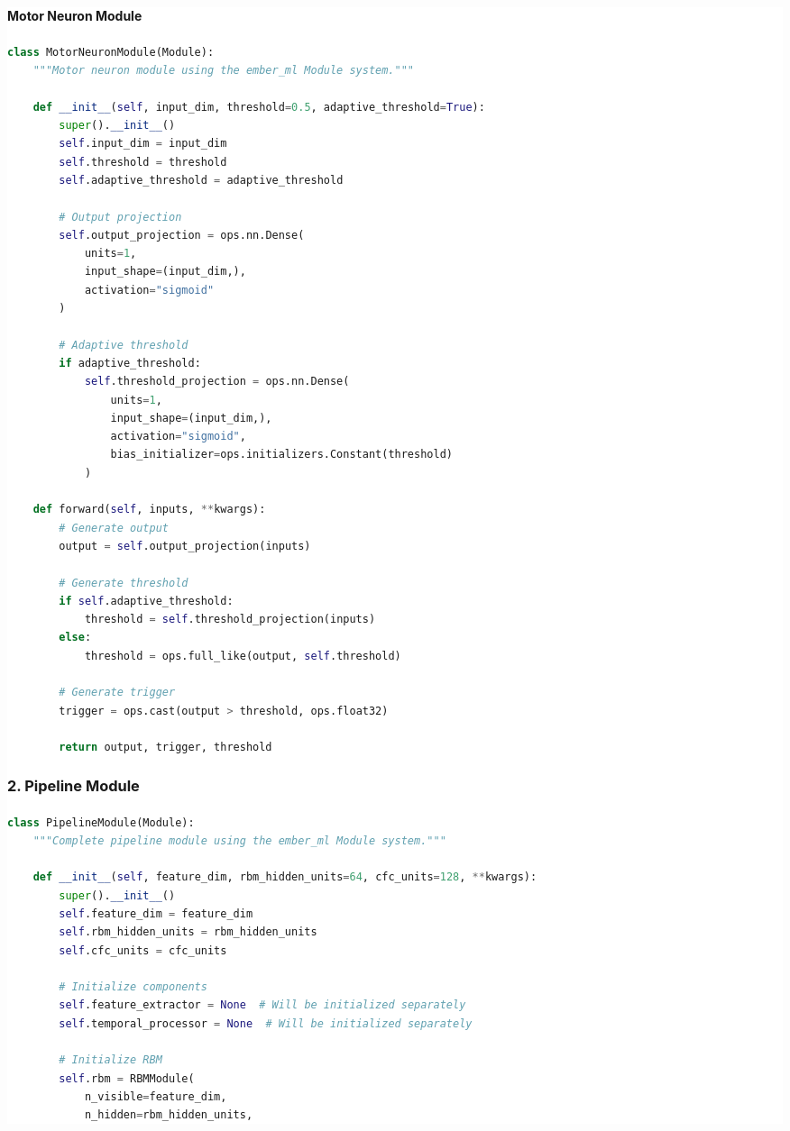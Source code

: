 #### Motor Neuron Module

```python
class MotorNeuronModule(Module):
    """Motor neuron module using the ember_ml Module system."""
    
    def __init__(self, input_dim, threshold=0.5, adaptive_threshold=True):
        super().__init__()
        self.input_dim = input_dim
        self.threshold = threshold
        self.adaptive_threshold = adaptive_threshold
        
        # Output projection
        self.output_projection = ops.nn.Dense(
            units=1,
            input_shape=(input_dim,),
            activation="sigmoid"
        )
        
        # Adaptive threshold
        if adaptive_threshold:
            self.threshold_projection = ops.nn.Dense(
                units=1,
                input_shape=(input_dim,),
                activation="sigmoid",
                bias_initializer=ops.initializers.Constant(threshold)
            )
            
    def forward(self, inputs, **kwargs):
        # Generate output
        output = self.output_projection(inputs)
        
        # Generate threshold
        if self.adaptive_threshold:
            threshold = self.threshold_projection(inputs)
        else:
            threshold = ops.full_like(output, self.threshold)
            
        # Generate trigger
        trigger = ops.cast(output > threshold, ops.float32)
        
        return output, trigger, threshold
```

### 2. Pipeline Module

```python
class PipelineModule(Module):
    """Complete pipeline module using the ember_ml Module system."""
    
    def __init__(self, feature_dim, rbm_hidden_units=64, cfc_units=128, **kwargs):
        super().__init__()
        self.feature_dim = feature_dim
        self.rbm_hidden_units = rbm_hidden_units
        self.cfc_units = cfc_units
        
        # Initialize components
        self.feature_extractor = None  # Will be initialized separately
        self.temporal_processor = None  # Will be initialized separately
        
        # Initialize RBM
        self.rbm = RBMModule(
            n_visible=feature_dim,
            n_hidden=rbm_hidden_units,
```